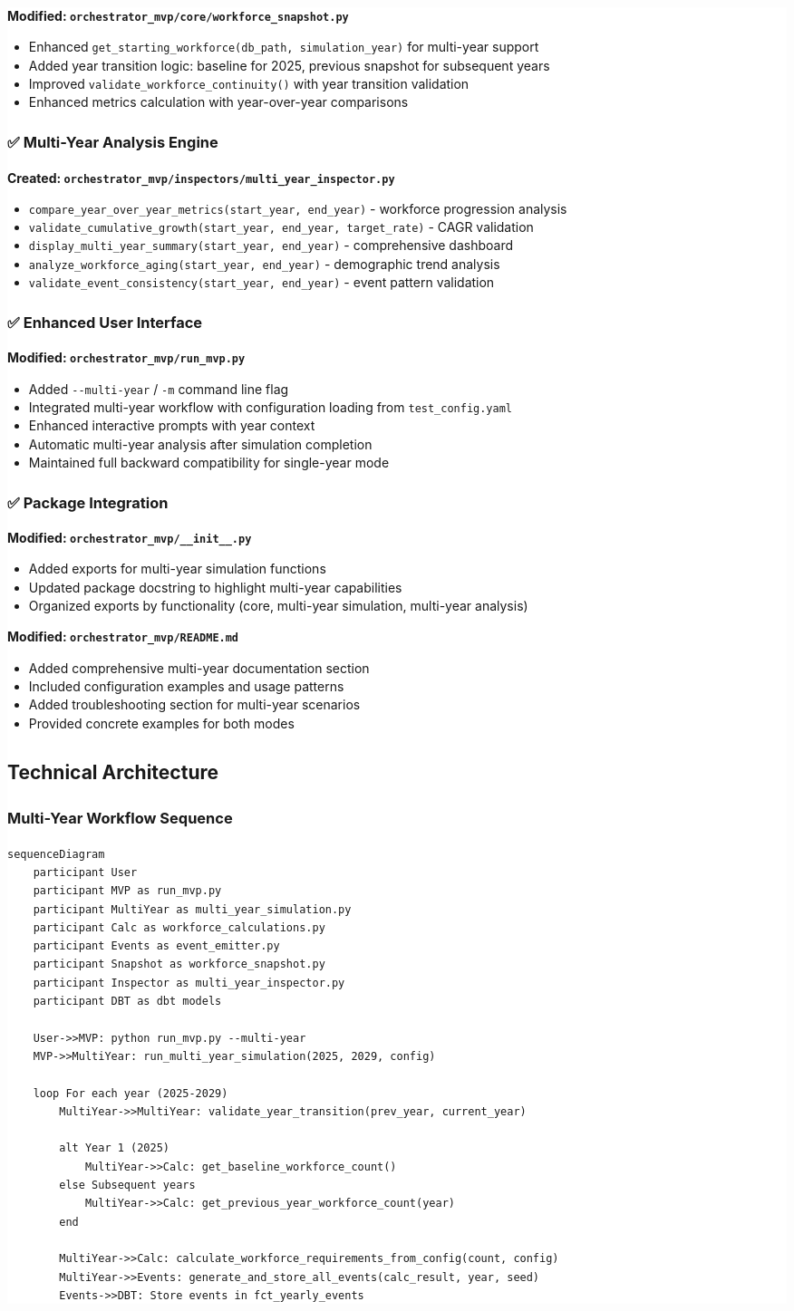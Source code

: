 **Modified: `orchestrator_mvp/core/workforce_snapshot.py`**
- Enhanced `get_starting_workforce(db_path, simulation_year)` for multi-year support
- Added year transition logic: baseline for 2025, previous snapshot for subsequent years
- Improved `validate_workforce_continuity()` with year transition validation
- Enhanced metrics calculation with year-over-year comparisons

### ✅ Multi-Year Analysis Engine
**Created: `orchestrator_mvp/inspectors/multi_year_inspector.py`**
- `compare_year_over_year_metrics(start_year, end_year)` - workforce progression analysis
- `validate_cumulative_growth(start_year, end_year, target_rate)` - CAGR validation
- `display_multi_year_summary(start_year, end_year)` - comprehensive dashboard
- `analyze_workforce_aging(start_year, end_year)` - demographic trend analysis
- `validate_event_consistency(start_year, end_year)` - event pattern validation

### ✅ Enhanced User Interface
**Modified: `orchestrator_mvp/run_mvp.py`**
- Added `--multi-year` / `-m` command line flag
- Integrated multi-year workflow with configuration loading from `test_config.yaml`
- Enhanced interactive prompts with year context
- Automatic multi-year analysis after simulation completion
- Maintained full backward compatibility for single-year mode

### ✅ Package Integration
**Modified: `orchestrator_mvp/__init__.py`**
- Added exports for multi-year simulation functions
- Updated package docstring to highlight multi-year capabilities
- Organized exports by functionality (core, multi-year simulation, multi-year analysis)

**Modified: `orchestrator_mvp/README.md`**
- Added comprehensive multi-year documentation section
- Included configuration examples and usage patterns
- Added troubleshooting section for multi-year scenarios
- Provided concrete examples for both modes

## Technical Architecture

### Multi-Year Workflow Sequence
```mermaid
sequenceDiagram
    participant User
    participant MVP as run_mvp.py
    participant MultiYear as multi_year_simulation.py
    participant Calc as workforce_calculations.py
    participant Events as event_emitter.py
    participant Snapshot as workforce_snapshot.py
    participant Inspector as multi_year_inspector.py
    participant DBT as dbt models

    User->>MVP: python run_mvp.py --multi-year
    MVP->>MultiYear: run_multi_year_simulation(2025, 2029, config)

    loop For each year (2025-2029)
        MultiYear->>MultiYear: validate_year_transition(prev_year, current_year)

        alt Year 1 (2025)
            MultiYear->>Calc: get_baseline_workforce_count()
        else Subsequent years
            MultiYear->>Calc: get_previous_year_workforce_count(year)
        end

        MultiYear->>Calc: calculate_workforce_requirements_from_config(count, config)
        MultiYear->>Events: generate_and_store_all_events(calc_result, year, seed)
        Events->>DBT: Store events in fct_yearly_events
```
